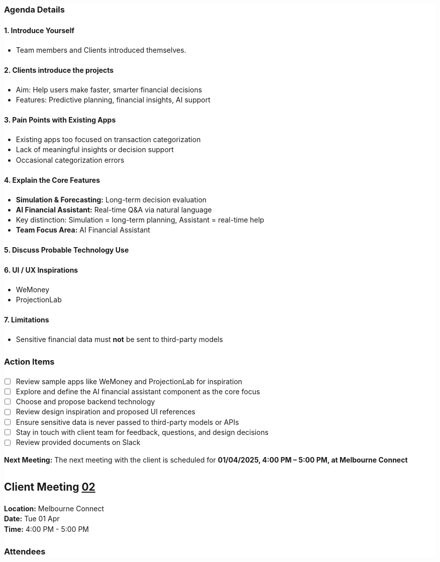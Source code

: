### Agenda Details

#### 1. Introduce Yourself
- Team members and Clients introduced themselves.

#### 2. Clients introduce the projects
- Aim: Help users make faster, smarter financial decisions  
- Features: Predictive planning, financial insights, AI support

#### 3. Pain Points with Existing Apps
- Existing apps too focused on transaction categorization  
- Lack of meaningful insights or decision support  
- Occasional categorization errors

#### 4. Explain the Core Features
- **Simulation & Forecasting:** Long-term decision evaluation  
- **AI Financial Assistant:** Real-time Q&A via natural language  
- Key distinction: Simulation = long-term planning, Assistant = real-time help  
- **Team Focus Area:** AI Financial Assistant

#### 5. Discuss Probable Technology Use

#### 6. UI / UX Inspirations
- WeMoney  
- ProjectionLab

#### 7. Limitations
- Sensitive financial data must **not** be sent to third-party models

### Action Items

- [ ] Review sample apps like WeMoney and ProjectionLab for inspiration  
- [ ] Explore and define the AI financial assistant component as the core focus  
- [ ] Choose and propose backend technology  
- [ ] Review design inspiration and proposed UI references  
- [ ] Ensure sensitive data is never passed to third-party models or APIs  
- [ ] Stay in touch with client team for feedback, questions, and design decisions  
- [ ] Review provided documents on Slack

**Next Meeting:** The next meeting with the client is scheduled for **01/04/2025, 4:00 PM – 5:00 PM, at Melbourne Connect**

## Client Meeting [02](https://unimelbcloud-my.sharepoint.com/:w:/g/personal/wenxdeng_student_unimelb_edu_au/EfxiRQsY-LhFkvOZWnqsU0cBGtueaD1J37c3sVF-BhivcA?e=QdfQZy)
**Location:** Melbourne Connect  
**Date:** Tue 01 Apr  
**Time:** 4:00 PM - 5:00 PM

### Attendees
